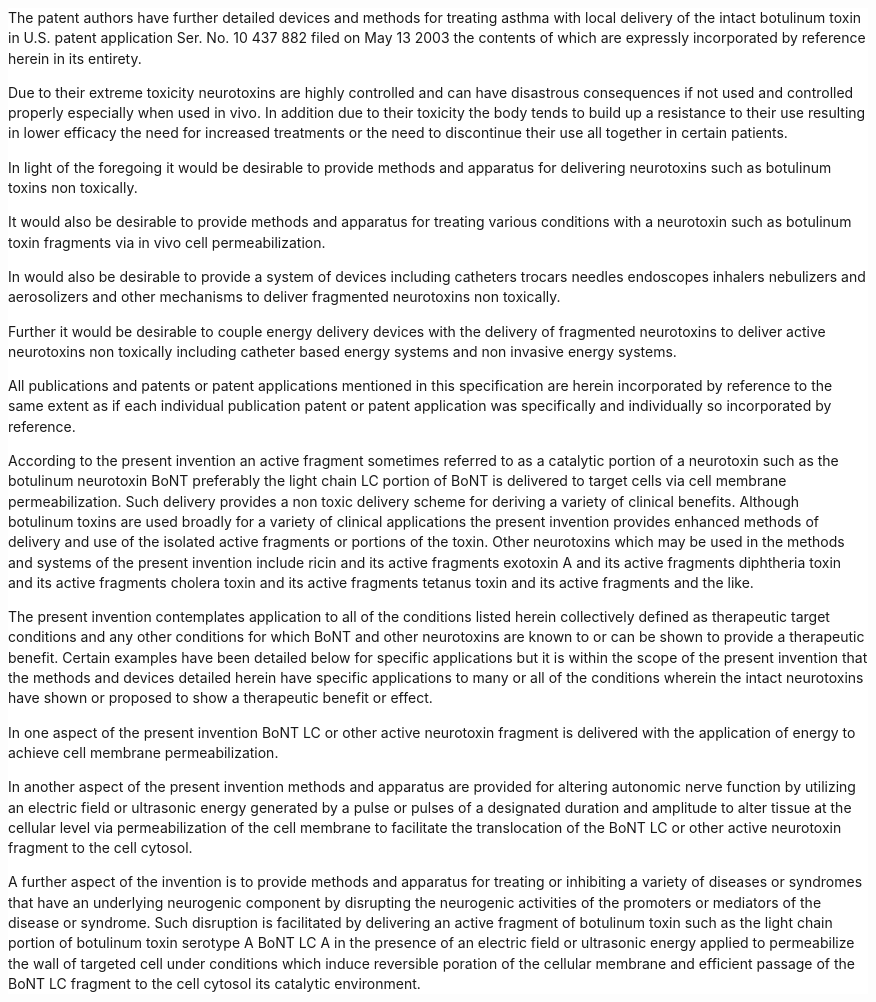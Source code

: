 
The patent authors have further detailed devices and methods for treating asthma with local delivery of the intact botulinum toxin in U.S. patent application Ser. No. 10 437 882 filed on May 13 2003 the contents of which are expressly incorporated by reference herein in its entirety.

Due to their extreme toxicity neurotoxins are highly controlled and can have disastrous consequences if not used and controlled properly especially when used in vivo. In addition due to their toxicity the body tends to build up a resistance to their use resulting in lower efficacy the need for increased treatments or the need to discontinue their use all together in certain patients.

In light of the foregoing it would be desirable to provide methods and apparatus for delivering neurotoxins such as botulinum toxins non toxically.

It would also be desirable to provide methods and apparatus for treating various conditions with a neurotoxin such as botulinum toxin fragments via in vivo cell permeabilization.

In would also be desirable to provide a system of devices including catheters trocars needles endoscopes inhalers nebulizers and aerosolizers and other mechanisms to deliver fragmented neurotoxins non toxically.

Further it would be desirable to couple energy delivery devices with the delivery of fragmented neurotoxins to deliver active neurotoxins non toxically including catheter based energy systems and non invasive energy systems.

All publications and patents or patent applications mentioned in this specification are herein incorporated by reference to the same extent as if each individual publication patent or patent application was specifically and individually so incorporated by reference.

According to the present invention an active fragment sometimes referred to as a catalytic portion of a neurotoxin such as the botulinum neurotoxin BoNT preferably the light chain LC portion of BoNT is delivered to target cells via cell membrane permeabilization. Such delivery provides a non toxic delivery scheme for deriving a variety of clinical benefits. Although botulinum toxins are used broadly for a variety of clinical applications the present invention provides enhanced methods of delivery and use of the isolated active fragments or portions of the toxin. Other neurotoxins which may be used in the methods and systems of the present invention include ricin and its active fragments exotoxin A and its active fragments diphtheria toxin and its active fragments cholera toxin and its active fragments tetanus toxin and its active fragments and the like.

The present invention contemplates application to all of the conditions listed herein collectively defined as therapeutic target conditions and any other conditions for which BoNT and other neurotoxins are known to or can be shown to provide a therapeutic benefit. Certain examples have been detailed below for specific applications but it is within the scope of the present invention that the methods and devices detailed herein have specific applications to many or all of the conditions wherein the intact neurotoxins have shown or proposed to show a therapeutic benefit or effect.

In one aspect of the present invention BoNT LC or other active neurotoxin fragment is delivered with the application of energy to achieve cell membrane permeabilization.

In another aspect of the present invention methods and apparatus are provided for altering autonomic nerve function by utilizing an electric field or ultrasonic energy generated by a pulse or pulses of a designated duration and amplitude to alter tissue at the cellular level via permeabilization of the cell membrane to facilitate the translocation of the BoNT LC or other active neurotoxin fragment to the cell cytosol.

A further aspect of the invention is to provide methods and apparatus for treating or inhibiting a variety of diseases or syndromes that have an underlying neurogenic component by disrupting the neurogenic activities of the promoters or mediators of the disease or syndrome. Such disruption is facilitated by delivering an active fragment of botulinum toxin such as the light chain portion of botulinum toxin serotype A BoNT LC A in the presence of an electric field or ultrasonic energy applied to permeabilize the wall of targeted cell under conditions which induce reversible poration of the cellular membrane and efficient passage of the BoNT LC fragment to the cell cytosol its catalytic environment.
